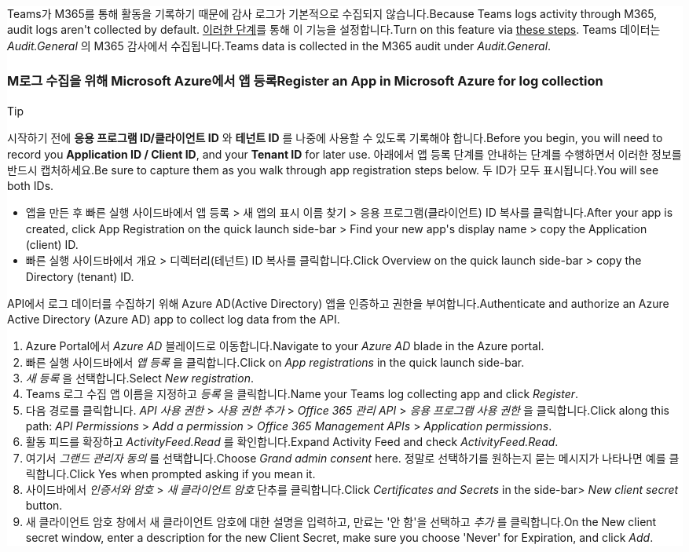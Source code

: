 <span data-ttu-id="412a6-122">Teams가 M365를 통해 활동을 기록하기 때문에 감사 로그가 기본적으로 수집되지 않습니다.</span><span class="sxs-lookup"><span data-stu-id="412a6-122">Because Teams logs activity through M365, audit logs aren't collected by default.</span></span> <span data-ttu-id="412a6-123">[이러한 단계](https://docs.microsoft.com/microsoft-365/compliance/turn-audit-log-search-on-or-off?view=o365-worldwide&viewFallbackFrom=o365-worldwide%C2%A0)를 통해 이 기능을 설정합니다.</span><span class="sxs-lookup"><span data-stu-id="412a6-123">Turn on this feature via [these steps](https://docs.microsoft.com/microsoft-365/compliance/turn-audit-log-search-on-or-off?view=o365-worldwide&viewFallbackFrom=o365-worldwide%C2%A0).</span></span> <span data-ttu-id="412a6-124">Teams 데이터는 *Audit.General* 의 M365 감사에서 수집됩니다.</span><span class="sxs-lookup"><span data-stu-id="412a6-124">Teams data is collected in the M365 audit under *Audit.General*.</span></span>

### <a name="register-an-app-in-microsoft-azure-for-log-collection"></a><span data-ttu-id="412a6-125">M로그 수집을 위해 Microsoft Azure에서 앱 등록</span><span class="sxs-lookup"><span data-stu-id="412a6-125">Register an App in Microsoft Azure for log collection</span></span>

> [!TIP]
> <span data-ttu-id="412a6-126">시작하기 전에 **응용 프로그램 ID/클라이언트 ID** 와 **테넌트 ID** 를 나중에 사용할 수 있도록 기록해야 합니다.</span><span class="sxs-lookup"><span data-stu-id="412a6-126">Before you begin, you will need to record you **Application ID / Client ID**, and your **Tenant ID** for later use.</span></span> <span data-ttu-id="412a6-127">아래에서 앱 등록 단계를 안내하는 단계를 수행하면서 이러한 정보를 반드시 캡처하세요.</span><span class="sxs-lookup"><span data-stu-id="412a6-127">Be sure to capture them as you walk through app registration steps below.</span></span> <span data-ttu-id="412a6-128">두 ID가 모두 표시됩니다.</span><span class="sxs-lookup"><span data-stu-id="412a6-128">You will see both IDs.</span></span>
>- <span data-ttu-id="412a6-129">앱을 만든 후 빠른 실행 사이드바에서 앱 등록 > 새 앱의 표시 이름 찾기 > 응용 프로그램(클라이언트) ID 복사를 클릭합니다.</span><span class="sxs-lookup"><span data-stu-id="412a6-129">After your app is created, click App Registration on the quick launch side-bar > Find your new app's display name > copy the Application (client) ID.</span></span>
>- <span data-ttu-id="412a6-130">빠른 실행 사이드바에서 개요 > 디렉터리(테넌트) ID 복사를 클릭합니다.</span><span class="sxs-lookup"><span data-stu-id="412a6-130">Click Overview on the quick launch side-bar > copy the Directory (tenant) ID.</span></span>

<span data-ttu-id="412a6-131">API에서 로그 데이터를 수집하기 위해 Azure AD(Active Directory) 앱을 인증하고 권한을 부여합니다.</span><span class="sxs-lookup"><span data-stu-id="412a6-131">Authenticate and authorize an Azure Active Directory (Azure AD) app to collect log data from the API.</span></span>

1. <span data-ttu-id="412a6-132">Azure Portal에서 *Azure AD* 블레이드로 이동합니다.</span><span class="sxs-lookup"><span data-stu-id="412a6-132">Navigate to your *Azure AD* blade in the Azure portal.</span></span>
2. <span data-ttu-id="412a6-133">빠른 실행 사이드바에서 *앱 등록* 을 클릭합니다.</span><span class="sxs-lookup"><span data-stu-id="412a6-133">Click on *App registrations* in the quick launch side-bar.</span></span>
3. <span data-ttu-id="412a6-134">*새 등록* 을 선택합니다.</span><span class="sxs-lookup"><span data-stu-id="412a6-134">Select *New registration*.</span></span>
4. <span data-ttu-id="412a6-135">Teams 로그 수집 앱 이름을 지정하고 *등록* 을 클릭합니다.</span><span class="sxs-lookup"><span data-stu-id="412a6-135">Name your Teams log collecting app and click *Register*.</span></span>
5. <span data-ttu-id="412a6-136">다음 경로를 클릭합니다. *API 사용 권한* > *사용 권한 추가* > *Office 365 관리 API* > *응용 프로그램 사용 권한* 을 클릭합니다.</span><span class="sxs-lookup"><span data-stu-id="412a6-136">Click along this path: *API Permissions* > *Add a permission* > *Office 365 Management APIs* > *Application permissions*.</span></span>
6. <span data-ttu-id="412a6-137">활동 피드를 확장하고 *ActivityFeed.Read* 를 확인합니다.</span><span class="sxs-lookup"><span data-stu-id="412a6-137">Expand Activity Feed and check *ActivityFeed.Read*.</span></span>
7. <span data-ttu-id="412a6-138">여기서 *그랜드 관리자 동의* 를 선택합니다.</span><span class="sxs-lookup"><span data-stu-id="412a6-138">Choose *Grand admin consent* here.</span></span> <span data-ttu-id="412a6-139">정말로 선택하기를 원하는지 묻는 메시지가 나타나면 예를 클릭합니다.</span><span class="sxs-lookup"><span data-stu-id="412a6-139">Click Yes when prompted asking if you mean it.</span></span>
8. <span data-ttu-id="412a6-140">사이드바에서 *인증서와 암호* > *새 클라이언트 암호* 단추를 클릭합니다.</span><span class="sxs-lookup"><span data-stu-id="412a6-140">Click *Certificates and Secrets* in the side-bar> *New client secret* button.</span></span>
9. <span data-ttu-id="412a6-141">새 클라이언트 암호 창에서 새 클라이언트 암호에 대한 설명을 입력하고, 만료는 '안 함'을 선택하고 *추가* 를 클릭합니다.</span><span class="sxs-lookup"><span data-stu-id="412a6-141">On the New client secret window, enter a description for the new Client Secret, make sure you choose 'Never' for Expiration, and click *Add*.</span></span>